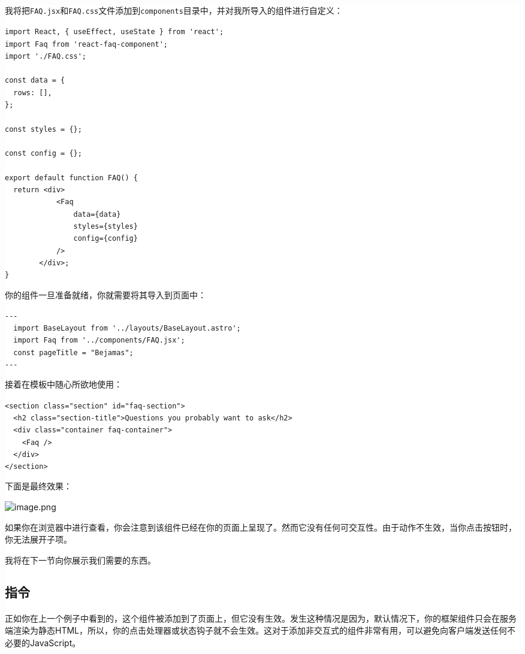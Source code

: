 
我将把`FAQ.jsx`和`FAQ.css`文件添加到`components`目录中，并对我所导入的组件进行自定义：

    import React, { useEffect, useState } from 'react';
    import Faq from 'react-faq-component';
    import './FAQ.css';
    
    const data = {
      rows: [],
    };
    
    const styles = {};
    
    const config = {};
    
    export default function FAQ() {
      return <div>
                <Faq
                    data={data}
                    styles={styles}
                    config={config}
                />
            </div>;
    }
    

你的组件一旦准备就绪，你就需要将其导入到页面中：

    ---
      import BaseLayout from '../layouts/BaseLayout.astro';
      import Faq from '../components/FAQ.jsx';
      const pageTitle = "Bejamas";
    ---
    

接着在模板中随心所欲地使用：

    <section class="section" id="faq-section">
      <h2 class="section-title">Questions you probably want to ask</h2>
      <div class="container faq-container">
        <Faq />
      </div>
    </section>
    

下面是最终效果：

![image.png](https://p3-juejin.byteimg.com/tos-cn-i-k3u1fbpfcp/aee8a74f346a4b35a0a99c0693aab852~tplv-k3u1fbpfcp-watermark.image?)

如果你在浏览器中进行查看，你会注意到该组件已经在你的页面上呈现了。然而它没有任何可交互性。由于动作不生效，当你点击按钮时，你无法展开子项。

我将在下一节向你展示我们需要的东西。

指令
--

正如你在上一个例子中看到的，这个组件被添加到了页面上，但它没有生效。发生这种情况是因为，默认情况下，你的框架组件只会在服务端渲染为静态HTML，所以，你的点击处理器或状态钩子就不会生效。这对于添加非交互式的组件非常有用，可以避免向客户端发送任何不必要的JavaScript。

